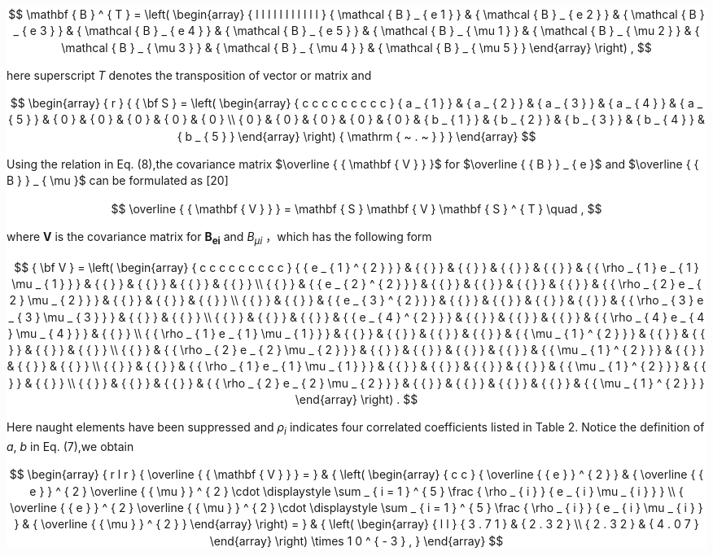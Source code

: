 $$
\mathbf { B } ^ { T } = \left( \begin{array} { l l l l l l l l l l l } { \mathcal { B } _ { e 1 } } & { \mathcal { B } _ { e 2 } } & { \mathcal { B } _ { e 3 } } & { \mathcal { B } _ { e 4 } } & { \mathcal { B } _ { e 5 } } & { \mathcal { B } _ { \mu 1 } } & { \mathcal { B } _ { \mu 2 } } & { \mathcal { B } _ { \mu 3 } } & { \mathcal { B } _ { \mu 4 } } & { \mathcal { B } _ { \mu 5 } } \end{array} \right) ,
$$

here superscript $T$ denotes the transposition of vector or matrix and

$$
\begin{array} { r } { { \bf S } = \left( \begin{array} { c c c c c c c c c } { a _ { 1 } } & { a _ { 2 } } & { a _ { 3 } } & { a _ { 4 } } & { a _ { 5 } } & { 0 } & { 0 } & { 0 } & { 0 } & { 0 } \\ { 0 } & { 0 } & { 0 } & { 0 } & { 0 } & { b _ { 1 } } & { b _ { 2 } } & { b _ { 3 } } & { b _ { 4 } } & { b _ { 5 } } \end{array} \right) { \mathrm { ~ . ~ } } } \end{array}
$$

Using the relation in Eq. (8),the covariance matrix $\overline { { \mathbf { V } } }$ for $\overline { { B } } _ { e }$ and $\overline { { B } } _ { \mu }$ can be formulated as [20]

$$
\overline { { \mathbf { V } } } = \mathbf { S } \mathbf { V } \mathbf { S } ^ { T } \quad ,
$$

where $\mathbf { V }$ is the covariance matrix for $\boldsymbol { B _ { e i } }$ and $B _ { \mu i }$ ，which has the following form

$$
{ \bf V } = \left( \begin{array} { c c c c c c c c c } { { e _ { 1 } ^ { 2 } } } & { { } } & { { } } & { { } } & { { } } & { { \rho _ { 1 } e _ { 1 } \mu _ { 1 } } } & { { } } & { { } } & { { } } & { { } } \\ { { } } & { { e _ { 2 } ^ { 2 } } } & { { } } & { { } } & { { } } & { { } } & { { \rho _ { 2 } e _ { 2 } \mu _ { 2 } } } & { { } } & { { } } & { { } } \\ { { } } & { { } } & { { e _ { 3 } ^ { 2 } } } & { { } } & { { } } & { { } } & { { } } & { { \rho _ { 3 } e _ { 3 } \mu _ { 3 } } } & { { } } & { { } } \\ { { } } & { { } } & { { } } & { { e _ { 4 } ^ { 2 } } } & { { } } & { { } } & { { } } & { { \rho _ { 4 } e _ { 4 } \mu _ { 4 } } } & { { } } \\ { { \rho _ { 1 } e _ { 1 } \mu _ { 1 } } } & { { } } & { { } } & { { } } & { { } } & { { \mu _ { 1 } ^ { 2 } } } & { { } } & { { } } & { { } } & { { } } \\ { { } } & { { \rho _ { 2 } e _ { 2 } \mu _ { 2 } } } & { { } } & { { } } & { { } } & { { } } & { { \mu _ { 1 } ^ { 2 } } } & { { } } & { { } } & { { } } \\ { { } } & { { } } & { { \rho _ { 1 } e _ { 1 } \mu _ { 1 } } } & { { } } & { { } } & { { } } & { { } } & { { \mu _ { 1 } ^ { 2 } } } & { { } } & { { } } \\ { { } } & { { } } & { { } } & { { \rho _ { 2 } e _ { 2 } \mu _ { 2 } } } & { { } } & { { } } & { { } } & { { } } & { { \mu _ { 1 } ^ { 2 } } } \end{array} \right) .
$$

Here naught elements have been suppressed and $\rho _ { i }$ indicates four correlated coefficients listed in Table 2. Notice the definition of $a , \ b$ in Eq. (7),we obtain

$$
\begin{array} { r l r } { \overline { { \mathbf { V } } } = } & { \left( \begin{array} { c c } { \overline { { e } } ^ { 2 } } & { \overline { { e } } ^ { 2 } \overline { { \mu } } ^ { 2 } \cdot \displaystyle \sum _ { i = 1 } ^ { 5 } \frac { \rho _ { i } } { e _ { i } \mu _ { i } } } \\ { \overline { { e } } ^ { 2 } \overline { { \mu } } ^ { 2 } \cdot \displaystyle \sum _ { i = 1 } ^ { 5 } \frac { \rho _ { i } } { e _ { i } \mu _ { i } } } & { \overline { { \mu } } ^ { 2 } } \end{array} \right) = } & { \left( \begin{array} { l l } { 3 . 7 1 } & { 2 . 3 2 } \\ { 2 . 3 2 } & { 4 . 0 7 } \end{array} \right) \times 1 0 ^ { - 3 } , } \end{array}
$$
